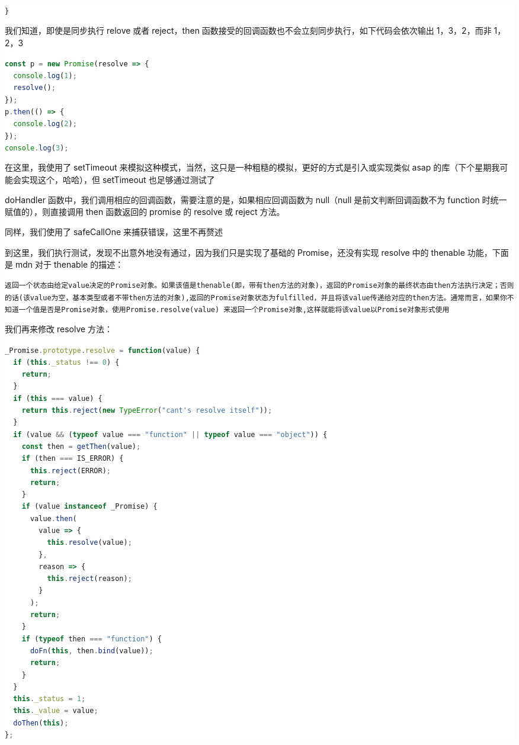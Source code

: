 ```js
}
```

我们知道，即使是同步执行 relove 或者 reject，then 函数接受的回调函数也不会立刻同步执行，如下代码会依次输出 1，3，2，而非 1，2，3

```js
const p = new Promise(resolve => {
  console.log(1);
  resolve();
});
p.then(() => {
  console.log(2);
});
console.log(3);
```

在这里，我使用了 setTimeout 来模拟这种模式，当然，这只是一种粗糙的模拟，更好的方式是引入或实现类似 asap 的库（下个星期我可能会实现这个，哈哈），但 setTimeout 也足够通过测试了

doHandler 函数中，我们调用相应的回调函数，需要注意的是，如果相应回调函数为 null（null 是前文判断回调函数不为 function 时统一赋值的），则直接调用 then 函数返回的 promise 的 resolve 或 reject 方法。

同样，我们使用了 safeCallOne 来捕获错误，这里不再赘述

到这里，我们执行测试，发现不出意外地没有通过，因为我们只是实现了基础的 Promise，还没有实现 resolve 中的 thenable 功能，下面是 mdn 对于 thenable 的描述：

`返回一个状态由给定value决定的Promise对象。如果该值是thenable(即，带有then方法的对象)，返回的Promise对象的最终状态由then方法执行决定；否则的话(该value为空，基本类型或者不带then方法的对象),返回的Promise对象状态为fulfilled，并且将该value传递给对应的then方法。通常而言，如果你不知道一个值是否是Promise对象，使用Promise.resolve(value) 来返回一个Promise对象,这样就能将该value以Promise对象形式使用`

我们再来修改 resolve 方法：

```js
_Promise.prototype.resolve = function(value) {
  if (this._status !== 0) {
    return;
  }
  if (this === value) {
    return this.reject(new TypeError("cant's resolve itself"));
  }
  if (value && (typeof value === "function" || typeof value === "object")) {
    const then = getThen(value);
    if (then === IS_ERROR) {
      this.reject(ERROR);
      return;
    }
    if (value instanceof _Promise) {
      value.then(
        value => {
          this.resolve(value);
        },
        reason => {
          this.reject(reason);
        }
      );
      return;
    }
    if (typeof then === "function") {
      doFn(this, then.bind(value));
      return;
    }
  }
  this._status = 1;
  this._value = value;
  doThen(this);
};
```
